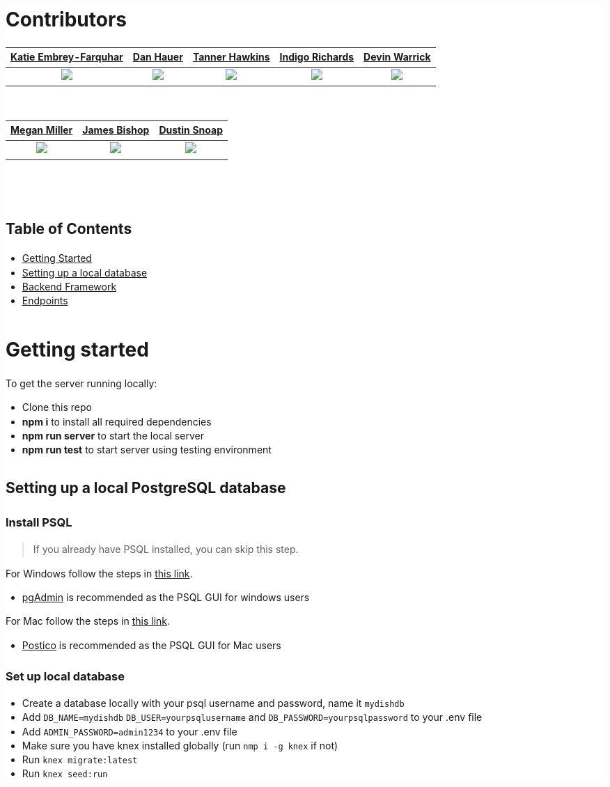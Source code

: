 # Contributors

|                                                       [Katie Embrey-Farquhar](https://github.com/kmcknight1)                                                        |                                                             [Dan Hauer](https://github.com/dlhauer)                                                              |                                                           [Tanner Hawkins](https://github.com/dournbrood)                                                           |                                                          [Indigo Richards](https://github.com/domesticdingo)                                                           |                                                           [Devin Warrick](https://github.com/DevWarr)                                                            |
| :-----------------------------------------------------------------------------------------------------------------------------------------------------------------: | :--------------------------------------------------------------------------------------------------------------------------------------------------------------: | :-----------------------------------------------------------------------------------------------------------------------------------------------------------------: | :--------------------------------------------------------------------------------------------------------------------------------------------------------------------: | :--------------------------------------------------------------------------------------------------------------------------------------------------------------: |
| [<img src="https://avatars1.githubusercontent.com/u/47987809?s=460&u=16775e454c44054b8c7c88b4a2a899e78228df35&v=4" width = "200" />](https://github.com/kmcknight1) | [<img src="https://avatars0.githubusercontent.com/u/50860480?s=460&u=ab6997720219f59a214336ceb6088c308749c1f8&v=4" width = "200" />](https://github.com/dlhauer) | [<img src="https://avatars2.githubusercontent.com/u/19560915?s=460&u=9c3a07269ef4ab793a5f1029466e25d41d75ad49&v=4" width = "200" />](https://github.com/dournbrood) | [<img src="https://avatars2.githubusercontent.com/u/56006416?s=460&u=1e38c38a72eabbdb8ce8c596af3213ce58cbcc3b&v=4" width = "200" />](https://github.com/domesticdingo) | [<img src="https://avatars2.githubusercontent.com/u/49497246?s=460&u=2a0231a3d8358559c3bc7eb6c5617b1549da7582&v=4" width = "200" />](https://github.com/DevWarr) |

<br>

|                                                           [Megan Miller](https://github.com/smolDev-ai)                                                            |                                                           [James Bishop](https://github.com/jambis)                                                            |                                                            [Dustin Snoap](https://github.com/dustinsnoap)                                                            |
| :----------------------------------------------------------------------------------------------------------------------------------------------------------------: | :------------------------------------------------------------------------------------------------------------------------------------------------------------: | :------------------------------------------------------------------------------------------------------------------------------------------------------------------: |
| [<img src="https://avatars1.githubusercontent.com/u/9338502?s=460&u=556b4dcad4d97e008787cd1d378984354559e8f3&v=4" width = "200" />](https://github.com/smolDev-ai) | [<img src="https://avatars0.githubusercontent.com/u/4674568?s=460&u=35069fc6456a2be448962d1643462cac596c6828&v=4" width = "200" />](https://github.com/jambis) | [<img src="https://avatars3.githubusercontent.com/u/45376430?s=460&u=2182ed52785e18d3044bd21a39bf7e3697cc9cf0&v=4" width = "200" />](https://github.com/dustinsnoap) |

<br>
<br>



## Table of Contents

- [Getting Started](#getting-started)
- [Setting up a local database](#setting-up-a-local-postgresql-database)
- [Backend Framework](#back-end-framework)
- [Endpoints](#endpoints)

# Getting started

To get the server running locally:

- Clone this repo
- **npm i** to install all required dependencies
- **npm run server** to start the local server
- **npm run test** to start server using testing environment

## Setting up a local PostgreSQL database

### Install PSQL

> If you already have PSQL installed, you can skip this step.

For Windows follow the steps in [this link](https://www.2ndquadrant.com/en/blog/pginstaller-install-postgresql/).

- [pgAdmin](https://www.pgadmin.org/) is recommended as the PSQL GUI for windows users

For Mac follow the steps in [this link](https://www.robinwieruch.de/postgres-sql-macos-setup).

- [Postico](https://eggerapps.at/postico/) is recommended as the PSQL GUI for Mac users

### Set up local database

- Create a database locally with your psql username and password, name it `mydishdb`
- Add `DB_NAME=mydishdb` `DB_USER=yourpsqlusername` and `DB_PASSWORD=yourpsqlpassword` to your .env file
- Add `ADMIN_PASSWORD=admin1234` to your .env file
- Make sure you have knex installed globally (run `nmp i -g knex` if not)
- Run `knex migrate:latest`
- Run `knex seed:run`
